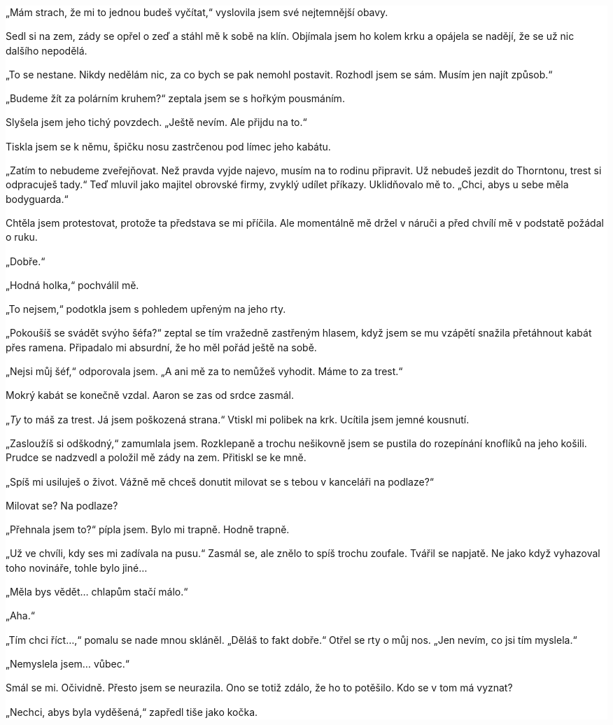 „Mám strach, že mi to jednou budeš vyčítat,“ vyslovila jsem své nejtemnější obavy.

Sedl si na zem, zády se opřel o zeď a stáhl mě k sobě na klín. Objímala jsem ho kolem krku a opájela se nadějí, že se už nic dalšího nepodělá.

„To se nestane. Nikdy nedělám nic, za co bych se pak nemohl postavit. Rozhodl jsem se sám. Musím jen najít způsob.“

„Budeme žít za polárním kruhem?“ zeptala jsem se s hořkým pousmáním.

Slyšela jsem jeho tichý povzdech. „Ještě nevím. Ale přijdu na to.“

Tiskla jsem se k němu, špičku nosu zastrčenou pod límec jeho kabátu.

„Zatím to nebudeme zveřejňovat. Než pravda vyjde najevo, musím na to rodinu připravit. Už nebudeš jezdit do Thorntonu, trest si odpracuješ tady.“ Teď mluvil jako majitel obrovské firmy, zvyklý udílet příkazy. Uklidňovalo mě to. „Chci, abys u sebe měla bodyguarda.“

Chtěla jsem protestovat, protože ta představa se mi příčila. Ale momentálně mě držel v náruči a před chvílí mě v podstatě požádal o ruku.

„Dobře.“

„Hodná holka,“ pochválil mě.

„To nejsem,“ podotkla jsem s pohledem upřeným na jeho rty.

„Pokoušíš se svádět svýho šéfa?“ zeptal se tím vražedně zastřeným hlasem, když jsem se mu vzápětí snažila přetáhnout kabát přes ramena. Připadalo mi absurdní, že ho měl pořád ještě na sobě.

„Nejsi můj šéf,“ odporovala jsem. „A ani mě za to nemůžeš vyhodit. Máme to za trest.“

Mokrý kabát se konečně vzdal. Aaron se zas od srdce zasmál.

„_Ty_ to máš za trest. Já jsem poškozená strana.“ Vtiskl mi polibek na krk. Ucítila jsem jemné kousnutí.

„Zasloužíš si odškodný,“ zamumlala jsem. Rozklepaně a trochu nešikovně jsem se pustila do rozepínání knoflíků na jeho košili. Prudce se nadzvedl a položil mě zády na zem. Přitiskl se ke mně.

„Spíš mi usiluješ o život. Vážně mě chceš donutit milovat se s tebou v kanceláři na podlaze?“

Milovat se? Na podlaze?

„Přehnala jsem to?“ pípla jsem. Bylo mi trapně. Hodně trapně.

„Už ve chvíli, kdy ses mi zadívala na pusu.“ Zasmál se, ale znělo to spíš trochu zoufale. Tvářil se napjatě. Ne jako když vyhazoval toho novináře, tohle bylo jiné…

„Měla bys vědět… chlapům stačí málo.“

„Aha.“

„Tím chci říct…,“ pomalu se nade mnou skláněl. „Děláš to fakt dobře.“ Otřel se rty o můj nos. „Jen nevím, co jsi tím myslela.“

„Nemyslela jsem… vůbec.“

Smál se mi. Očividně. Přesto jsem se neurazila. Ono se totiž zdálo, že ho to potěšilo. Kdo se v tom má vyznat?

„Nechci, abys byla vyděšená,“ zapředl tiše jako kočka.
